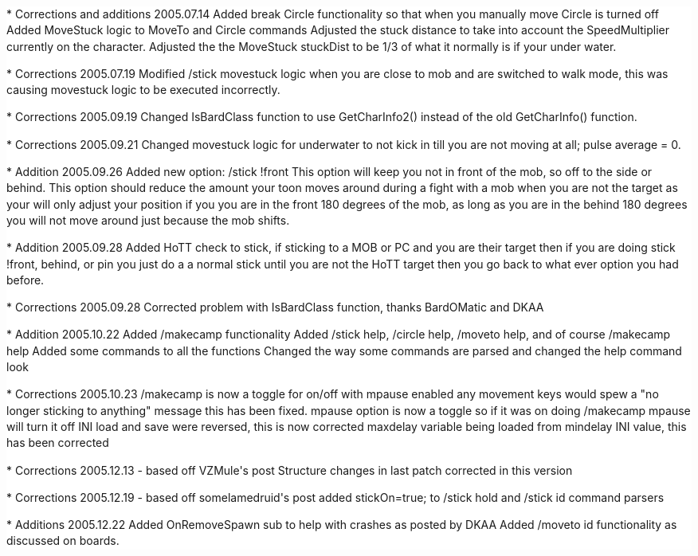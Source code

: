 \* Corrections and additions 2005.07.14
Added break Circle functionality so that when you manually move Circle is turned off
Added MoveStuck logic to MoveTo and Circle commands
Adjusted the stuck distance to take into account the SpeedMultiplier currently on the character.
Adjusted the the MoveStuck stuckDist to be 1/3 of what it normally is if your under water.

\* Corrections 2005.07.19
Modified /stick movestuck logic when you are close to mob and are switched to walk mode, this was causing movestuck logic to be executed incorrectly.

\* Corrections 2005.09.19
Changed IsBardClass function to use GetCharInfo2\(\) instead of the old GetCharInfo\(\) function.

\* Corrections 2005.09.21
Changed movestuck logic for underwater to not kick in till you are not moving at all; pulse average = 0.

\* Addition 2005.09.26
Added new option: /stick !front
This option will keep you not in front of the mob, so off to the side or behind.
This option should reduce the amount your toon moves around during a fight with a mob when you are not the target as your will only adjust your position if you you are in the front 180 degrees of the mob, as long as you are in the behind 180 degrees you will not move around just because the mob shifts.

\* Addition 2005.09.28
Added HoTT check to stick, if sticking to a MOB or PC and you are their target
then if you are doing stick !front, behind, or pin you just do a a normal stick until
you are not the HoTT target then you go back to what ever option you had before.

\* Corrections 2005.09.28
Corrected problem with IsBardClass function, thanks BardOMatic and DKAA

\* Addition 2005.10.22
Added /makecamp functionality
Added /stick help, /circle help, /moveto help, and of course /makecamp help
Added some commands to all the functions
Changed the way some commands are parsed and changed the help command look

\* Corrections 2005.10.23
/makecamp is now a toggle for on/off
with mpause enabled any movement keys would spew a "no longer sticking to anything" message this has been fixed.
mpause option is now a toggle so if it was on doing /makecamp mpause will turn it off
INI load and save were reversed, this is now corrected
maxdelay variable being loaded from mindelay INI value, this has been corrected

\* Corrections 2005.12.13 - based off VZMule's post
Structure changes in last patch corrected in this version

\* Corrections 2005.12.19 - based off somelamedruid's post
added stickOn=true; to /stick hold and /stick id command parsers

\* Additions 2005.12.22
Added OnRemoveSpawn sub to help with crashes as posted by DKAA
Added /moveto id  functionality as discussed on boards.
